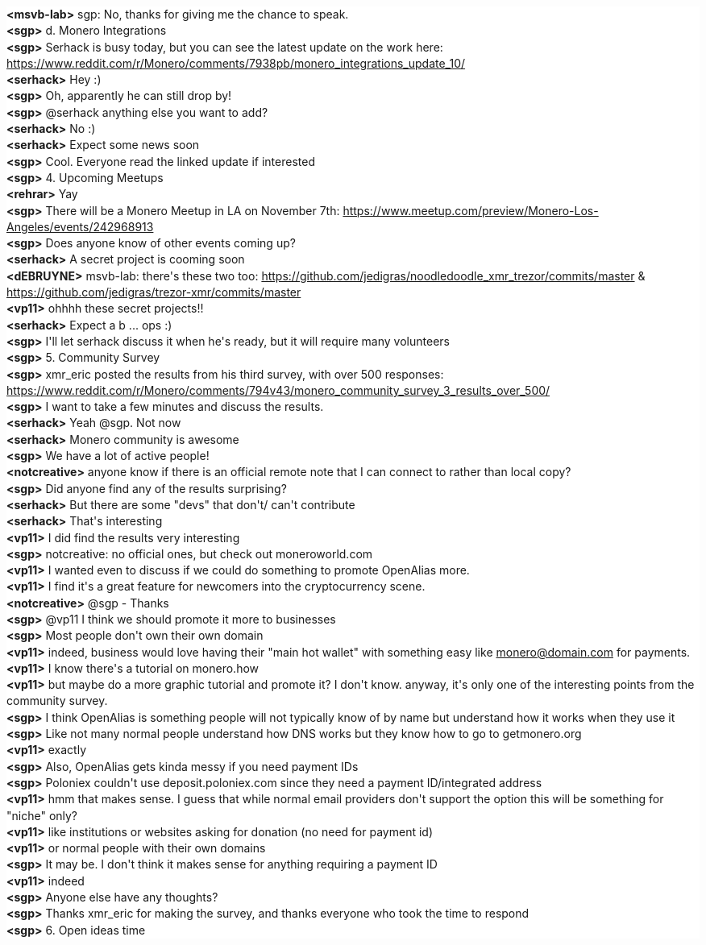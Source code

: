 **\<msvb-lab>** sgp: No, thanks for giving me the chance to speak.  
**\<sgp>** d. Monero Integrations  
**\<sgp>** Serhack is busy today, but you can see the latest update on the work here: https://www.reddit.com/r/Monero/comments/7938pb/monero_integrations_update_10/  
**\<serhack>** Hey :)  
**\<sgp>** Oh, apparently he can still drop by!  
**\<sgp>** @serhack anything else you want to add?  
**\<serhack>** No :)  
**\<serhack>** Expect some news soon  
**\<sgp>** Cool. Everyone read the linked update if interested  
**\<sgp>** 4. Upcoming Meetups  
**\<rehrar>** Yay  
**\<sgp>** There will be a Monero Meetup in LA on November 7th: https://www.meetup.com/preview/Monero-Los-Angeles/events/242968913  
**\<sgp>** Does anyone know of other events coming up?  
**\<serhack>** A secret project is cooming soon  
**\<dEBRUYNE>** msvb-lab: there's these two too: https://github.com/jedigras/noodledoodle_xmr_trezor/commits/master & https://github.com/jedigras/trezor-xmr/commits/master  
**\<vp11>** ohhhh these secret projects!!  
**\<serhack>** Expect a b ... ops :)  
**\<sgp>** I'll let serhack discuss it when he's ready, but it will require many volunteers  
**\<sgp>** 5. Community Survey  
**\<sgp>** xmr\_eric posted the results from his third survey, with over 500 responses: https://www.reddit.com/r/Monero/comments/794v43/monero_community_survey_3_results_over_500/  
**\<sgp>** I want to take a few minutes and discuss the results.  
**\<serhack>** Yeah @sgp.  Not now  
**\<serhack>** Monero community is awesome  
**\<sgp>** We have a lot of active people!  
**\<notcreative>** anyone know if there is an official remote note that I can connect to rather than local copy?  
**\<sgp>** Did anyone find any of the results surprising?  
**\<serhack>** But there are some "devs" that don't/ can't contribute  
**\<serhack>** That's interesting  
**\<vp11>** I did find the results very interesting  
**\<sgp>** notcreative: no official ones, but check out moneroworld.com  
**\<vp11>** I wanted even to discuss if we could do something to promote OpenAlias more.  
**\<vp11>** I find it's a great feature for newcomers into the cryptocurrency scene.  
**\<notcreative>** @sgp - Thanks  
**\<sgp>** @vp11 I think we should promote it more to businesses  
**\<sgp>** Most people don't own their own domain  
**\<vp11>** indeed, business would love having their "main hot wallet" with something easy like monero@domain.com for payments.  
**\<vp11>** I know there's a tutorial on monero.how  
**\<vp11>** but maybe do a more graphic tutorial and promote it? I don't know. anyway, it's only one of the interesting points from the community survey.  
**\<sgp>** I think OpenAlias is something people will not typically know of by name but understand how it works when they use it  
**\<sgp>** Like not many normal people understand how DNS works but they know how to go to getmonero.org  
**\<vp11>** exactly  
**\<sgp>** Also, OpenAlias gets kinda messy if you need payment IDs  
**\<sgp>** Poloniex couldn't use deposit.poloniex.com since they need a payment ID/integrated address  
**\<vp11>** hmm that makes sense. I guess that while normal email providers don't support the option this will be something for "niche" only?  
**\<vp11>** like institutions or websites asking for donation (no need for payment id)  
**\<vp11>** or normal people with their own domains  
**\<sgp>** It may be. I don't think it makes sense for anything requiring a payment ID  
**\<vp11>** indeed  
**\<sgp>** Anyone else have any thoughts?  
**\<sgp>** Thanks xmr\_eric for making the survey, and thanks everyone who took the time to respond  
**\<sgp>** 6. Open ideas time  